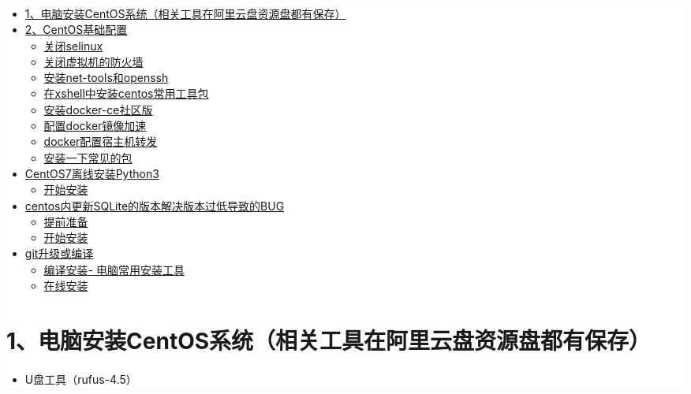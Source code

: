 - [1、电脑安装CentOS系统（相关工具在阿里云盘资源盘都有保存）](#1电脑安装centos系统相关工具在阿里云盘资源盘都有保存)
- [2、CentOS基础配置](#2centos基础配置)
  - [关闭selinux](#关闭selinux)
  - [关闭虚拟机的防火墙](#关闭虚拟机的防火墙)
  - [安装net-tools和openssh](#安装net-tools和openssh)
  - [在xshell中安装centos常用工具包](#在xshell中安装centos常用工具包)
  - [安装docker-ce社区版](#安装docker-ce社区版)
  - [配置docker镜像加速](#配置docker镜像加速)
  - [docker配置宿主机转发](#docker配置宿主机转发)
  - [安装一下常见的包](#安装一下常见的包)
- [CentOS7离线安装Python3](#centos7离线安装python3)
  - [开始安装](#开始安装)
- [centos内更新SQLite的版本解决版本过低导致的BUG](#centos内更新sqlite的版本解决版本过低导致的bug)
  - [提前准备](#提前准备)
  - [开始安装](#开始安装-1)
- [git升级或编译](#git升级或编译)
  - [编译安装- 电脑常用安装工具](#编译安装--电脑常用安装工具)
  - [在线安装](#在线安装)


# 1、电脑安装CentOS系统（相关工具在阿里云盘资源盘都有保存）
- U盘工具（rufus-4.5）